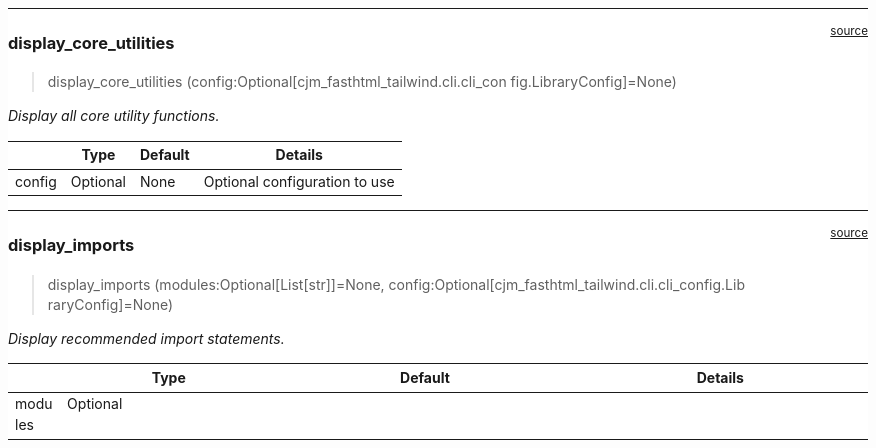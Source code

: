 ------------------------------------------------------------------------

<a
href="https://github.com/cj-mills/cjm-fasthtml-tailwind/blob/main/cjm_fasthtml_tailwind/cli/display.py#L785"
target="_blank" style="float:right; font-size:smaller">source</a>

### display_core_utilities

>  display_core_utilities (config:Optional[cjm_fasthtml_tailwind.cli.cli_con
>                              fig.LibraryConfig]=None)

*Display all core utility functions.*

<table>
<thead>
<tr>
<th></th>
<th><strong>Type</strong></th>
<th><strong>Default</strong></th>
<th><strong>Details</strong></th>
</tr>
</thead>
<tbody>
<tr>
<td>config</td>
<td>Optional</td>
<td>None</td>
<td>Optional configuration to use</td>
</tr>
</tbody>
</table>

------------------------------------------------------------------------

<a
href="https://github.com/cj-mills/cjm-fasthtml-tailwind/blob/main/cjm_fasthtml_tailwind/cli/display.py#L821"
target="_blank" style="float:right; font-size:smaller">source</a>

### display_imports

>  display_imports (modules:Optional[List[str]]=None,
>                       config:Optional[cjm_fasthtml_tailwind.cli.cli_config.Lib
>                       raryConfig]=None)

*Display recommended import statements.*

<table>
<colgroup>
<col style="width: 6%" />
<col style="width: 25%" />
<col style="width: 34%" />
<col style="width: 34%" />
</colgroup>
<thead>
<tr>
<th></th>
<th><strong>Type</strong></th>
<th><strong>Default</strong></th>
<th><strong>Details</strong></th>
</tr>
</thead>
<tbody>
<tr>
<td>modules</td>
<td>Optional</td>